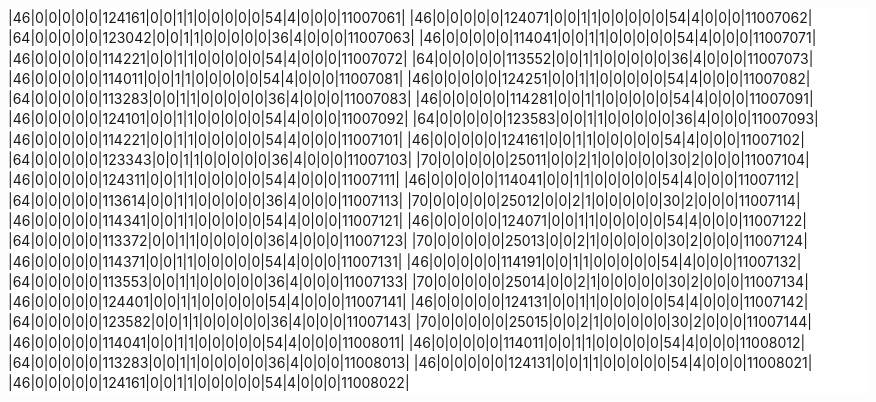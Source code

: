 |46|0|0|0|0|0|124161|0|0|1|1|0|0|0|0|0|54|4|0|0|0|11007061|
|46|0|0|0|0|0|124071|0|0|1|1|0|0|0|0|0|54|4|0|0|0|11007062|
|64|0|0|0|0|0|123042|0|0|1|1|0|0|0|0|0|36|4|0|0|0|11007063|
|46|0|0|0|0|0|114041|0|0|1|1|0|0|0|0|0|54|4|0|0|0|11007071|
|46|0|0|0|0|0|114221|0|0|1|1|0|0|0|0|0|54|4|0|0|0|11007072|
|64|0|0|0|0|0|113552|0|0|1|1|0|0|0|0|0|36|4|0|0|0|11007073|
|46|0|0|0|0|0|114011|0|0|1|1|0|0|0|0|0|54|4|0|0|0|11007081|
|46|0|0|0|0|0|124251|0|0|1|1|0|0|0|0|0|54|4|0|0|0|11007082|
|64|0|0|0|0|0|113283|0|0|1|1|0|0|0|0|0|36|4|0|0|0|11007083|
|46|0|0|0|0|0|114281|0|0|1|1|0|0|0|0|0|54|4|0|0|0|11007091|
|46|0|0|0|0|0|124101|0|0|1|1|0|0|0|0|0|54|4|0|0|0|11007092|
|64|0|0|0|0|0|123583|0|0|1|1|0|0|0|0|0|36|4|0|0|0|11007093|
|46|0|0|0|0|0|114221|0|0|1|1|0|0|0|0|0|54|4|0|0|0|11007101|
|46|0|0|0|0|0|124161|0|0|1|1|0|0|0|0|0|54|4|0|0|0|11007102|
|64|0|0|0|0|0|123343|0|0|1|1|0|0|0|0|0|36|4|0|0|0|11007103|
|70|0|0|0|0|0|25011|0|0|2|1|0|0|0|0|0|30|2|0|0|0|11007104|
|46|0|0|0|0|0|124311|0|0|1|1|0|0|0|0|0|54|4|0|0|0|11007111|
|46|0|0|0|0|0|114041|0|0|1|1|0|0|0|0|0|54|4|0|0|0|11007112|
|64|0|0|0|0|0|113614|0|0|1|1|0|0|0|0|0|36|4|0|0|0|11007113|
|70|0|0|0|0|0|25012|0|0|2|1|0|0|0|0|0|30|2|0|0|0|11007114|
|46|0|0|0|0|0|114341|0|0|1|1|0|0|0|0|0|54|4|0|0|0|11007121|
|46|0|0|0|0|0|124071|0|0|1|1|0|0|0|0|0|54|4|0|0|0|11007122|
|64|0|0|0|0|0|113372|0|0|1|1|0|0|0|0|0|36|4|0|0|0|11007123|
|70|0|0|0|0|0|25013|0|0|2|1|0|0|0|0|0|30|2|0|0|0|11007124|
|46|0|0|0|0|0|114371|0|0|1|1|0|0|0|0|0|54|4|0|0|0|11007131|
|46|0|0|0|0|0|114191|0|0|1|1|0|0|0|0|0|54|4|0|0|0|11007132|
|64|0|0|0|0|0|113553|0|0|1|1|0|0|0|0|0|36|4|0|0|0|11007133|
|70|0|0|0|0|0|25014|0|0|2|1|0|0|0|0|0|30|2|0|0|0|11007134|
|46|0|0|0|0|0|124401|0|0|1|1|0|0|0|0|0|54|4|0|0|0|11007141|
|46|0|0|0|0|0|124131|0|0|1|1|0|0|0|0|0|54|4|0|0|0|11007142|
|64|0|0|0|0|0|123582|0|0|1|1|0|0|0|0|0|36|4|0|0|0|11007143|
|70|0|0|0|0|0|25015|0|0|2|1|0|0|0|0|0|30|2|0|0|0|11007144|
|46|0|0|0|0|0|114041|0|0|1|1|0|0|0|0|0|54|4|0|0|0|11008011|
|46|0|0|0|0|0|114011|0|0|1|1|0|0|0|0|0|54|4|0|0|0|11008012|
|64|0|0|0|0|0|113283|0|0|1|1|0|0|0|0|0|36|4|0|0|0|11008013|
|46|0|0|0|0|0|124131|0|0|1|1|0|0|0|0|0|54|4|0|0|0|11008021|
|46|0|0|0|0|0|124161|0|0|1|1|0|0|0|0|0|54|4|0|0|0|11008022|